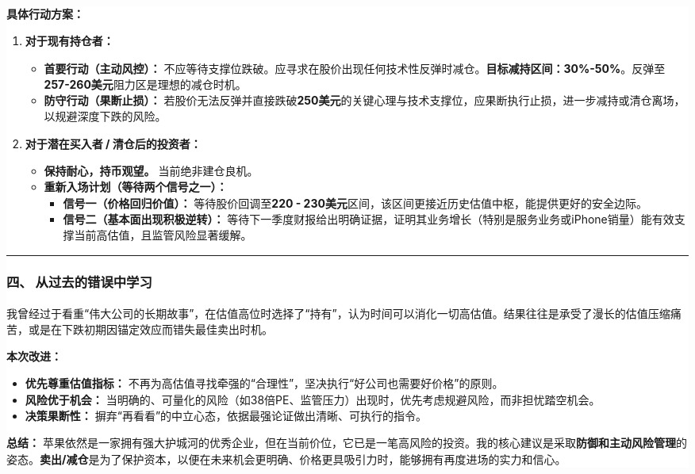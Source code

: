 **具体行动方案：**

1.  **对于现有持仓者：**
    *   **首要行动（主动风控）：** 不应等待支撑位跌破。应寻求在股价出现任何技术性反弹时减仓。**目标减持区间：30%-50%**。反弹至**257-260美元**阻力区是理想的减仓时机。
    *   **防守行动（果断止损）：** 若股价无法反弹并直接跌破**250美元**的关键心理与技术支撑位，应果断执行止损，进一步减持或清仓离场，以规避深度下跌的风险。

2.  **对于潜在买入者 / 清仓后的投资者：**
    *   **保持耐心，持币观望。** 当前绝非建仓良机。
    *   **重新入场计划（等待两个信号之一）：**
        *   **信号一（价格回归价值）：** 等待股价回调至**220 - 230美元**区间，该区间更接近历史估值中枢，能提供更好的安全边际。
        *   **信号二（基本面出现积极逆转）：** 等待下一季度财报给出明确证据，证明其业务增长（特别是服务业务或iPhone销量）能有效支撑当前高估值，且监管风险显著缓解。

---

### **四、 从过去的错误中学习**

我曾经过于看重“伟大公司的长期故事”，在估值高位时选择了“持有”，认为时间可以消化一切高估值。结果往往是承受了漫长的估值压缩痛苦，或是在下跌初期因锚定效应而错失最佳卖出时机。

**本次改进：**
*   **优先尊重估值指标：** 不再为高估值寻找牵强的“合理性”，坚决执行“好公司也需要好价格”的原则。
*   **风险优于机会：** 当明确的、可量化的风险（如38倍PE、监管压力）出现时，优先考虑规避风险，而非担忧踏空机会。
*   **决策果断性：** 摒弃“再看看”的中立心态，依据最强论证做出清晰、可执行的指令。

**总结：** 苹果依然是一家拥有强大护城河的优秀企业，但在当前价位，它已是一笔高风险的投资。我的核心建议是采取**防御和主动风险管理**的姿态。**卖出/减仓**是为了保护资本，以便在未来机会更明确、价格更具吸引力时，能够拥有再度进场的实力和信心。


